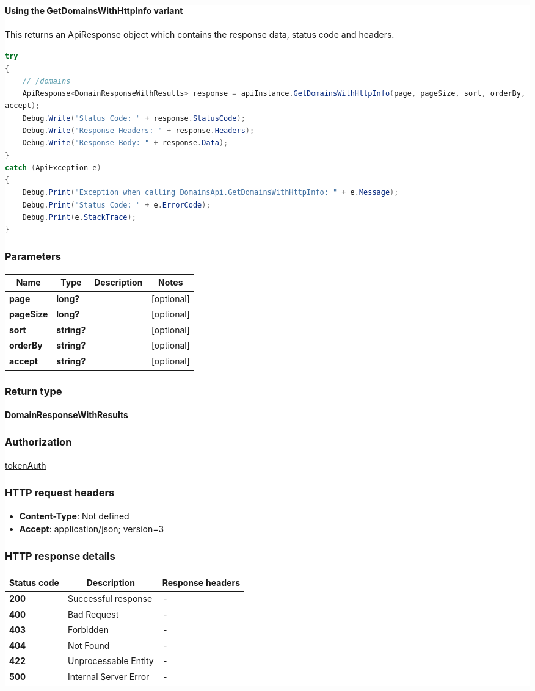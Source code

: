 #### Using the GetDomainsWithHttpInfo variant
This returns an ApiResponse object which contains the response data, status code and headers.

```csharp
try
{
    // /domains
    ApiResponse<DomainResponseWithResults> response = apiInstance.GetDomainsWithHttpInfo(page, pageSize, sort, orderBy, accept);
    Debug.Write("Status Code: " + response.StatusCode);
    Debug.Write("Response Headers: " + response.Headers);
    Debug.Write("Response Body: " + response.Data);
}
catch (ApiException e)
{
    Debug.Print("Exception when calling DomainsApi.GetDomainsWithHttpInfo: " + e.Message);
    Debug.Print("Status Code: " + e.ErrorCode);
    Debug.Print(e.StackTrace);
}
```

### Parameters

| Name | Type | Description | Notes |
|------|------|-------------|-------|
| **page** | **long?** |  | [optional]  |
| **pageSize** | **long?** |  | [optional]  |
| **sort** | **string?** |  | [optional]  |
| **orderBy** | **string?** |  | [optional]  |
| **accept** | **string?** |  | [optional]  |

### Return type

[**DomainResponseWithResults**](DomainResponseWithResults.md)

### Authorization

[tokenAuth](../README.md#tokenAuth)

### HTTP request headers

 - **Content-Type**: Not defined
 - **Accept**: application/json; version=3


### HTTP response details
| Status code | Description | Response headers |
|-------------|-------------|------------------|
| **200** | Successful response |  -  |
| **400** | Bad Request |  -  |
| **403** | Forbidden |  -  |
| **404** | Not Found |  -  |
| **422** | Unprocessable Entity |  -  |
| **500** | Internal Server Error |  -  |

